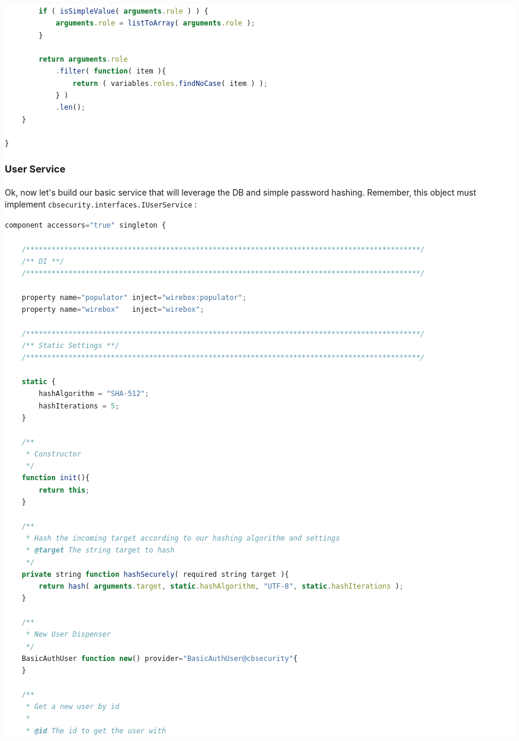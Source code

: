 ```javascript
		if ( isSimpleValue( arguments.role ) ) {
			arguments.role = listToArray( arguments.role );
		}

		return arguments.role
			.filter( function( item ){
				return ( variables.roles.findNoCase( item ) );
			} )
			.len();
	}

}

```

### User Service

Ok, now let's build our basic service that will leverage the DB and simple password hashing.  Remember, this object must implement `cbsecurity.interfaces.IUserService` :

```javascript
component accessors="true" singleton {

	/*********************************************************************************************/
	/** DI **/
	/*********************************************************************************************/

	property name="populator" inject="wirebox:populator";
	property name="wirebox"   inject="wirebox";

	/*********************************************************************************************/
	/** Static Settings **/
	/*********************************************************************************************/

	static {
		hashAlgorithm = "SHA-512";
		hashIterations = 5;
	}

	/**
	 * Constructor
	 */
	function init(){
		return this;
	}

	/**
	 * Hash the incoming target according to our hashing algorithm and settings
	 * @target The string target to hash
	 */
	private string function hashSecurely( required string target ){
		return hash( arguments.target, static.hashAlgorithm, "UTF-8", static.hashIterations );
	}

	/**
	 * New User Dispenser
	 */
	BasicAuthUser function new() provider="BasicAuthUser@cbsecurity"{
	}

	/**
	 * Get a new user by id
	 *
	 * @id The id to get the user with
```